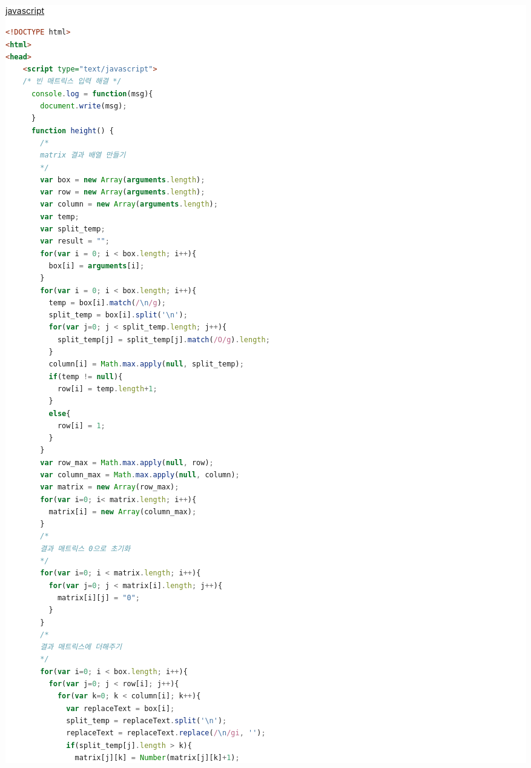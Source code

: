 ```html
```

[javascript](#)
```html
<!DOCTYPE html>
<html>
<head>
    <script type="text/javascript">
    /* 빈 매트릭스 입력 해결 */
      console.log = function(msg){
        document.write(msg);
      }
      function height() {
        /*
        matrix 결과 배열 만들기
        */
        var box = new Array(arguments.length);
        var row = new Array(arguments.length);
        var column = new Array(arguments.length);
        var temp;
        var split_temp;
        var result = "";
        for(var i = 0; i < box.length; i++){
          box[i] = arguments[i];
        }
        for(var i = 0; i < box.length; i++){
          temp = box[i].match(/\n/g);
          split_temp = box[i].split('\n');
          for(var j=0; j < split_temp.length; j++){
            split_temp[j] = split_temp[j].match(/O/g).length;
          }
          column[i] = Math.max.apply(null, split_temp);
          if(temp != null){
            row[i] = temp.length+1;
          }
          else{
            row[i] = 1;
          }
        }
        var row_max = Math.max.apply(null, row);
        var column_max = Math.max.apply(null, column);
        var matrix = new Array(row_max);
        for(var i=0; i< matrix.length; i++){
          matrix[i] = new Array(column_max);
        }
        /*
        결과 매트릭스 0으로 초기화
        */
        for(var i=0; i < matrix.length; i++){
          for(var j=0; j < matrix[i].length; j++){
            matrix[i][j] = "0";
          }
        }
        /*
        결과 매트릭스에 더해주기
        */
        for(var i=0; i < box.length; i++){
          for(var j=0; j < row[i]; j++){
            for(var k=0; k < column[i]; k++){
              var replaceText = box[i];
              split_temp = replaceText.split('\n');
              replaceText = replaceText.replace(/\n/gi, '');
              if(split_temp[j].length > k){
                matrix[j][k] = Number(matrix[j][k]+1);
```